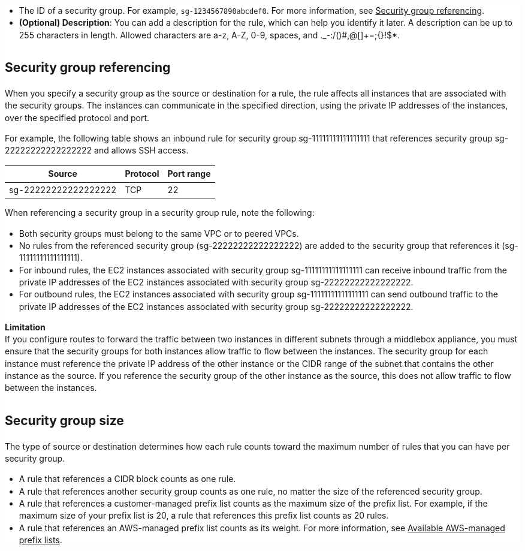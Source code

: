   + The ID of a security group\. For example, `sg-1234567890abcdef0`\. For more information, see [Security group referencing](#security-group-referencing)\.
+ **\(Optional\) Description**: You can add a description for the rule, which can help you identify it later\. A description can be up to 255 characters in length\. Allowed characters are a\-z, A\-Z, 0\-9, spaces, and \.\_\-:/\(\)\#,@\[\]\+=;\{\}\!$\*\.

## Security group referencing<a name="security-group-referencing"></a>

When you specify a security group as the source or destination for a rule, the rule affects all instances that are associated with the security groups\. The instances can communicate in the specified direction, using the private IP addresses of the instances, over the specified protocol and port\.

For example, the following table shows an inbound rule for security group sg\-11111111111111111 that references security group sg\-22222222222222222 and allows SSH access\.


| Source | Protocol | Port range | 
| --- | --- | --- | 
| sg\-22222222222222222 | TCP | 22 | 

When referencing a security group in a security group rule, note the following:
+ Both security groups must belong to the same VPC or to peered VPCs\.
+ No rules from the referenced security group \(sg\-22222222222222222\) are added to the security group that references it \(sg\-11111111111111111\)\.
+ For inbound rules, the EC2 instances associated with security group sg\-11111111111111111 can receive inbound traffic from the private IP addresses of the EC2 instances associated with security group sg\-22222222222222222\.
+ For outbound rules, the EC2 instances associated with security group sg\-11111111111111111 can send outbound traffic to the private IP addresses of the EC2 instances associated with security group sg\-22222222222222222\.

**Limitation**  
If you configure routes to forward the traffic between two instances in different subnets through a middlebox appliance, you must ensure that the security groups for both instances allow traffic to flow between the instances\. The security group for each instance must reference the private IP address of the other instance or the CIDR range of the subnet that contains the other instance as the source\. If you reference the security group of the other instance as the source, this does not allow traffic to flow between the instances\.

## Security group size<a name="security-group-size"></a>

The type of source or destination determines how each rule counts toward the maximum number of rules that you can have per security group\.
+ A rule that references a CIDR block counts as one rule\.
+ A rule that references another security group counts as one rule, no matter the size of the referenced security group\.
+ A rule that references a customer\-managed prefix list counts as the maximum size of the prefix list\. For example, if the maximum size of your prefix list is 20, a rule that references this prefix list counts as 20 rules\.
+ A rule that references an AWS\-managed prefix list counts as its weight\. For more information, see [Available AWS\-managed prefix lists](working-with-aws-managed-prefix-lists.md#available-aws-managed-prefix-lists)\.

